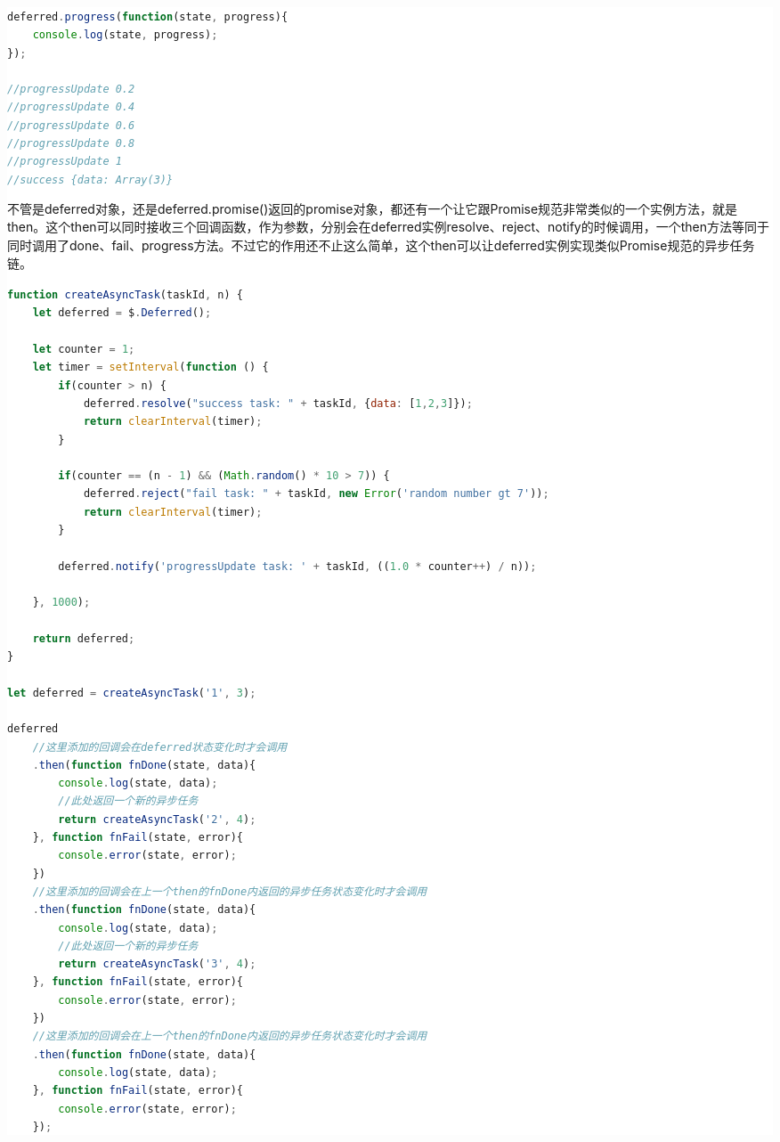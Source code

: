 ```js
deferred.progress(function(state, progress){
    console.log(state, progress);
});

//progressUpdate 0.2
//progressUpdate 0.4
//progressUpdate 0.6
//progressUpdate 0.8
//progressUpdate 1
//success {data: Array(3)}
```
不管是deferred对象，还是deferred.promise()返回的promise对象，都还有一个让它跟Promise规范非常类似的一个实例方法，就是then。这个then可以同时接收三个回调函数，作为参数，分别会在deferred实例resolve、reject、notify的时候调用，一个then方法等同于同时调用了done、fail、progress方法。不过它的作用还不止这么简单，这个then可以让deferred实例实现类似Promise规范的异步任务链。
```js
function createAsyncTask(taskId, n) {
    let deferred = $.Deferred();

    let counter = 1;
    let timer = setInterval(function () {
        if(counter > n) {
            deferred.resolve("success task: " + taskId, {data: [1,2,3]});
            return clearInterval(timer);
        }

        if(counter == (n - 1) && (Math.random() * 10 > 7)) {
            deferred.reject("fail task: " + taskId, new Error('random number gt 7'));
            return clearInterval(timer);
        }

        deferred.notify('progressUpdate task: ' + taskId, ((1.0 * counter++) / n));

    }, 1000);

    return deferred;
}

let deferred = createAsyncTask('1', 3);

deferred
    //这里添加的回调会在deferred状态变化时才会调用
    .then(function fnDone(state, data){
        console.log(state, data);
        //此处返回一个新的异步任务
        return createAsyncTask('2', 4);
    }, function fnFail(state, error){
        console.error(state, error);
    })
    //这里添加的回调会在上一个then的fnDone内返回的异步任务状态变化时才会调用
    .then(function fnDone(state, data){
        console.log(state, data);
        //此处返回一个新的异步任务
        return createAsyncTask('3', 4);
    }, function fnFail(state, error){
        console.error(state, error);
    })
    //这里添加的回调会在上一个then的fnDone内返回的异步任务状态变化时才会调用
    .then(function fnDone(state, data){
        console.log(state, data);
    }, function fnFail(state, error){
        console.error(state, error);
    });

```